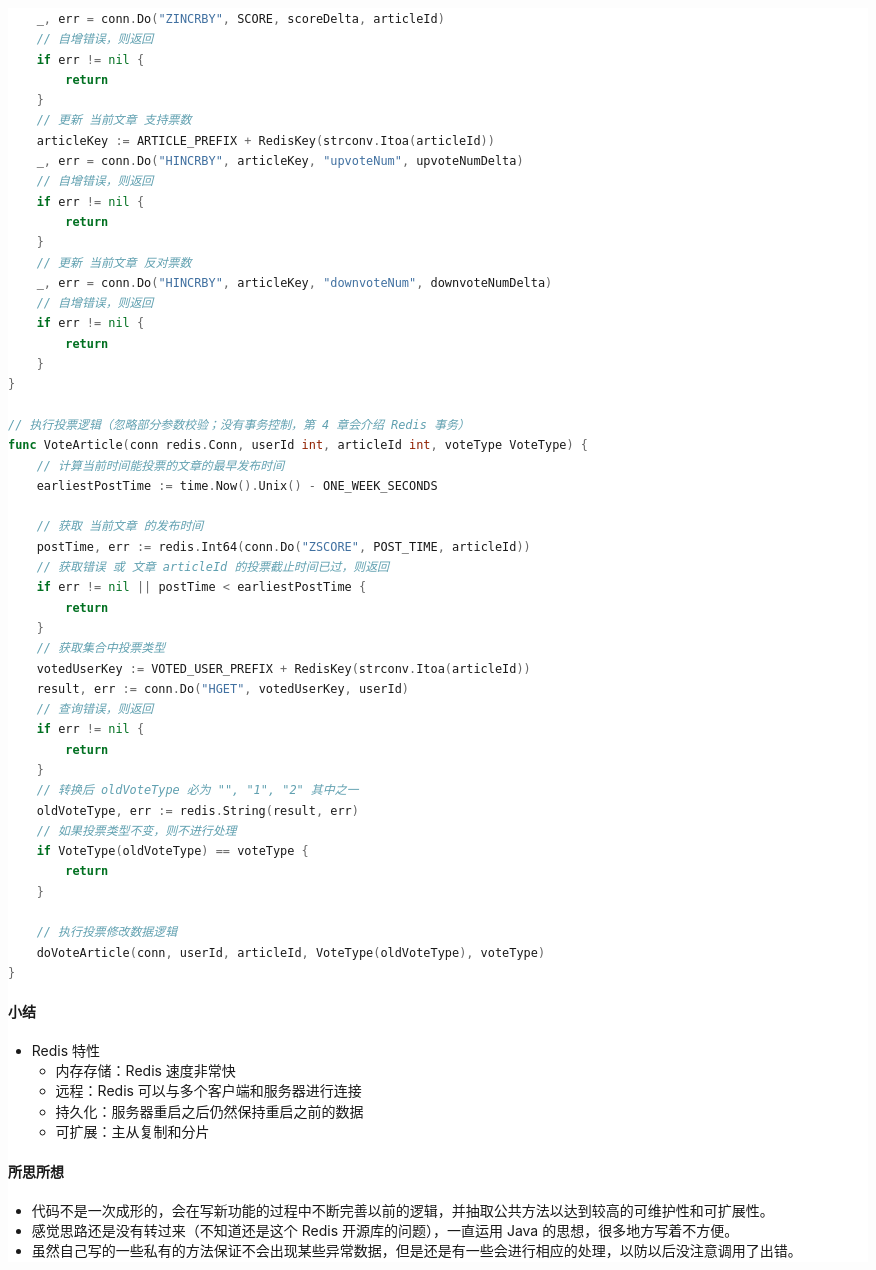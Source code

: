 ```go
	_, err = conn.Do("ZINCRBY", SCORE, scoreDelta, articleId)
	// 自增错误，则返回
	if err != nil {
		return
	}
	// 更新 当前文章 支持票数
	articleKey := ARTICLE_PREFIX + RedisKey(strconv.Itoa(articleId))
	_, err = conn.Do("HINCRBY", articleKey, "upvoteNum", upvoteNumDelta)
	// 自增错误，则返回
	if err != nil {
		return
	}
	// 更新 当前文章 反对票数
	_, err = conn.Do("HINCRBY", articleKey, "downvoteNum", downvoteNumDelta)
	// 自增错误，则返回
	if err != nil {
		return
	}
}

// 执行投票逻辑（忽略部分参数校验；没有事务控制，第 4 章会介绍 Redis 事务）
func VoteArticle(conn redis.Conn, userId int, articleId int, voteType VoteType) {
	// 计算当前时间能投票的文章的最早发布时间
	earliestPostTime := time.Now().Unix() - ONE_WEEK_SECONDS

	// 获取 当前文章 的发布时间
	postTime, err := redis.Int64(conn.Do("ZSCORE", POST_TIME, articleId))
	// 获取错误 或 文章 articleId 的投票截止时间已过，则返回
	if err != nil || postTime < earliestPostTime {
		return
	}
	// 获取集合中投票类型
	votedUserKey := VOTED_USER_PREFIX + RedisKey(strconv.Itoa(articleId))
	result, err := conn.Do("HGET", votedUserKey, userId)
	// 查询错误，则返回
	if err != nil {
		return
	}
	// 转换后 oldVoteType 必为 "", "1", "2" 其中之一
	oldVoteType, err := redis.String(result, err)
	// 如果投票类型不变，则不进行处理
	if VoteType(oldVoteType) == voteType {
		return
	}

	// 执行投票修改数据逻辑
	doVoteArticle(conn, userId, articleId, VoteType(oldVoteType), voteType)
}
```

#### 小结

- Redis 特性
  - 内存存储：Redis 速度非常快
  - 远程：Redis 可以与多个客户端和服务器进行连接
  - 持久化：服务器重启之后仍然保持重启之前的数据
  - 可扩展：主从复制和分片

#### 所思所想

- 代码不是一次成形的，会在写新功能的过程中不断完善以前的逻辑，并抽取公共方法以达到较高的可维护性和可扩展性。
- 感觉思路还是没有转过来（不知道还是这个 Redis 开源库的问题），一直运用 Java 的思想，很多地方写着不方便。
- 虽然自己写的一些私有的方法保证不会出现某些异常数据，但是还是有一些会进行相应的处理，以防以后没注意调用了出错。